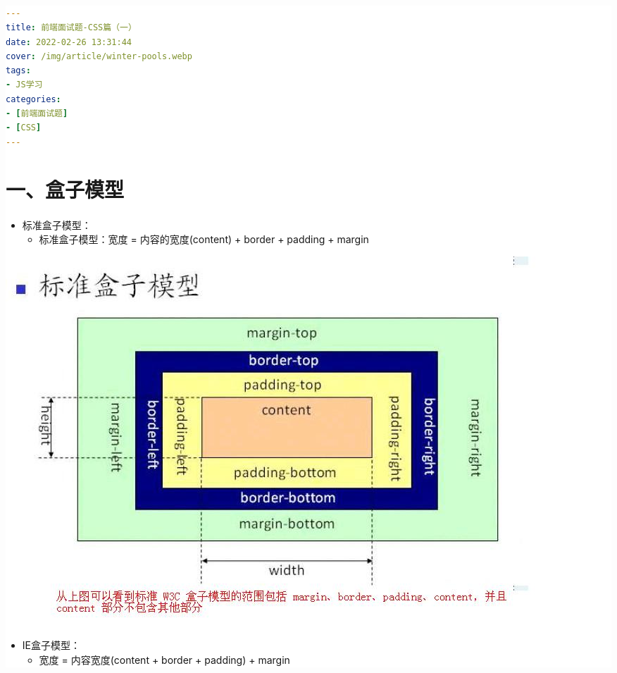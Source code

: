 ```yaml
---
title: 前端面试题-CSS篇（一）
date: 2022-02-26 13:31:44
cover: /img/article/winter-pools.webp
tags:
- JS学习
categories:
- [前端面试题]
- [CSS]
---
```


# 一、盒子模型

* 标准盒子模型：
    * 标准盒子模型：宽度 = 内容的宽度(content) + border + padding + margin

![css-1-1](interview-CSS-1/css-1-1.jpg)

* IE盒子模型：
    * 宽度 = 内容宽度(content + border + padding) + margin
